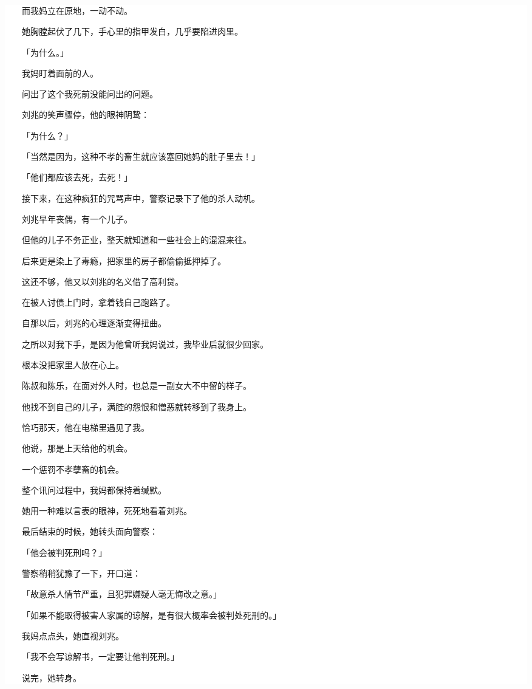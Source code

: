 &emsp;&emsp;而我妈立在原地，一动不动。  
  
&emsp;&emsp;她胸膛起伏了几下，手心里的指甲发白，几乎要陷进肉里。  
  
&emsp;&emsp;「为什么。」  
  
&emsp;&emsp;我妈盯着面前的人。  
  
&emsp;&emsp;问出了这个我死前没能问出的问题。  
  
&emsp;&emsp;刘兆的笑声骤停，他的眼神阴鸷：  
  
&emsp;&emsp;「为什么？」  
  
&emsp;&emsp;「当然是因为，这种不孝的畜生就应该塞回她妈的肚子里去！」  
  
&emsp;&emsp;「他们都应该去死，去死！」  
  
&emsp;&emsp;接下来，在这种疯狂的咒骂声中，警察记录下了他的杀人动机。  
  
&emsp;&emsp;刘兆早年丧偶，有一个儿子。  
  
&emsp;&emsp;但他的儿子不务正业，整天就知道和一些社会上的混混来往。  
  
&emsp;&emsp;后来更是染上了毒瘾，把家里的房子都偷偷抵押掉了。  
  
&emsp;&emsp;这还不够，他又以刘兆的名义借了高利贷。  
  
&emsp;&emsp;在被人讨债上门时，拿着钱自己跑路了。  
  
&emsp;&emsp;自那以后，刘兆的心理逐渐变得扭曲。  
  
&emsp;&emsp;之所以对我下手，是因为他曾听我妈说过，我毕业后就很少回家。  
  
&emsp;&emsp;根本没把家里人放在心上。  
  
&emsp;&emsp;陈叔和陈乐，在面对外人时，也总是一副女大不中留的样子。  
  
&emsp;&emsp;他找不到自己的儿子，满腔的怨恨和憎恶就转移到了我身上。  
  
&emsp;&emsp;恰巧那天，他在电梯里遇见了我。  
  
&emsp;&emsp;他说，那是上天给他的机会。  
  
&emsp;&emsp;一个惩罚不孝孽畜的机会。  
  
&emsp;&emsp;整个讯问过程中，我妈都保持着缄默。  
  
&emsp;&emsp;她用一种难以言表的眼神，死死地看着刘兆。  
  
&emsp;&emsp;最后结束的时候，她转头面向警察：  
  
&emsp;&emsp;「他会被判死刑吗？」  
  
&emsp;&emsp;警察稍稍犹豫了一下，开口道：  
  
&emsp;&emsp;「故意杀人情节严重，且犯罪嫌疑人毫无悔改之意。」  
  
&emsp;&emsp;「如果不能取得被害人家属的谅解，是有很大概率会被判处死刑的。」  
  
&emsp;&emsp;我妈点点头，她直视刘兆。  
  
&emsp;&emsp;「我不会写谅解书，一定要让他判死刑。」  
  
&emsp;&emsp;说完，她转身。  
  